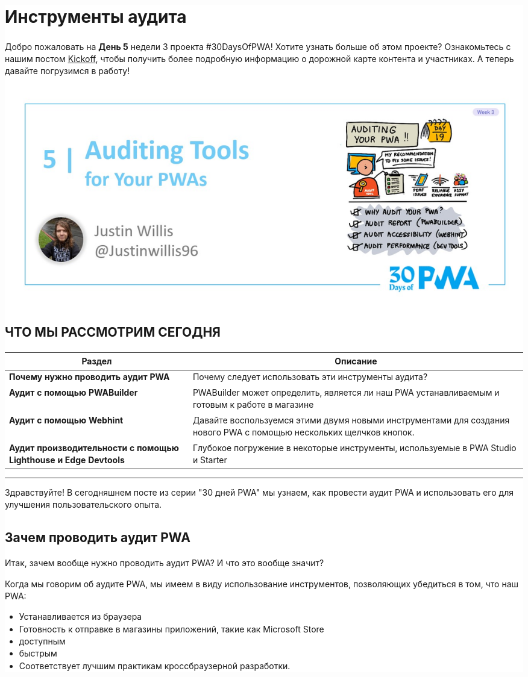 # Инструменты аудита

Добро пожаловать на **День 5** недели 3 проекта #30DaysOfPWA! Хотите узнать больше об этом проекте? Ознакомьтесь с нашим постом [Kickoff](../index.md), чтобы получить более подробную информацию о дорожной карте контента и участниках. А теперь давайте погрузимся в работу!

![изображение названия и автора](_media/day-05.jpg)

## ЧТО МЫ РАССМОТРИМ СЕГОДНЯ

| Раздел | Описание |
| --- | --- |
| **Почему нужно проводить аудит PWA** | Почему следует использовать эти инструменты аудита? |
| **Аудит с помощью PWABuilder** | PWABuilder может определить, является ли наш PWA устанавливаемым и готовым к работе в магазине |
| **Аудит с помощью Webhint** | Давайте воспользуемся этими двумя новыми инструментами для создания нового PWA с помощью нескольких щелчков кнопок. |
| **Аудит производительности с помощью Lighthouse и Edge Devtools** | Глубокое погружение в некоторые инструменты, используемые в PWA Studio и Starter |

---

Здравствуйте! В сегодняшнем посте из серии "30 дней PWA" мы узнаем, как провести аудит PWA и использовать его для улучшения пользовательского опыта.

## Зачем проводить аудит PWA

Итак, зачем вообще нужно проводить аудит PWA? И что это вообще значит?

Когда мы говорим об аудите PWA, мы имеем в виду использование инструментов, позволяющих убедиться в том, что наш PWA:

-   Устанавливается из браузера
-   Готовность к отправке в магазины приложений, такие как Microsoft Store
-   доступным
-   быстрым
-   Соответствует лучшим практикам кроссбраузерной разработки.
